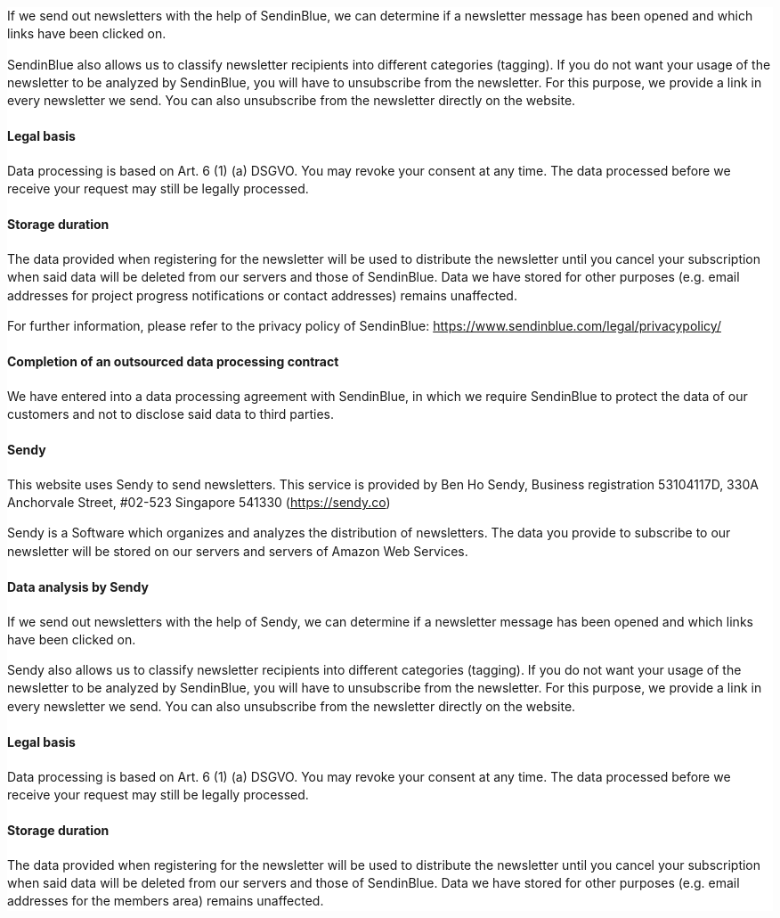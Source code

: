If we send out newsletters with the help of SendinBlue, we can determine if a newsletter message has been opened and which links have been clicked on.

SendinBlue also allows us to classify newsletter recipients into different categories (tagging). If you do not want your usage of the newsletter to be analyzed by SendinBlue, you will have to unsubscribe from the newsletter. For this purpose, we provide a link in every newsletter we send. You can also unsubscribe from the newsletter directly on the website.

#### Legal basis

Data processing is based on Art. 6 (1) (a) DSGVO. You may revoke your consent at any time. The data processed before we receive your request may still be legally processed.

#### Storage duration

The data provided when registering for the newsletter will be used to distribute the newsletter until you cancel your subscription when said data will be deleted from our servers and those of SendinBlue. Data we have stored for other purposes (e.g. email addresses for project progress notifications or contact addresses) remains unaffected.

For further information, please refer to the privacy policy of SendinBlue: https://www.sendinblue.com/legal/privacypolicy/

#### Completion of an outsourced data processing contract

We have entered into a data processing agreement with SendinBlue, in which we require SendinBlue to protect the data of our customers and not to disclose said data to third parties.

#### Sendy

This website uses Sendy to send newsletters. This service is provided by Ben Ho Sendy, Business registration 53104117D, 330A Anchorvale Street, #02-523 Singapore 541330 (https://sendy.co)

Sendy is a Software which organizes and analyzes the distribution of newsletters. The data you provide to subscribe to our newsletter will be stored on our servers and servers of Amazon Web Services.

#### Data analysis by Sendy

If we send out newsletters with the help of Sendy, we can determine if a newsletter message has been opened and which links have been clicked on.

Sendy also allows us to classify newsletter recipients into different categories (tagging). If you do not want your usage of the newsletter to be analyzed by SendinBlue, you will have to unsubscribe from the newsletter. For this purpose, we provide a link in every newsletter we send. You can also unsubscribe from the newsletter directly on the website.

#### Legal basis

Data processing is based on Art. 6 (1) (a) DSGVO. You may revoke your consent at any time. The data processed before we receive your request may still be legally processed.

#### Storage duration

The data provided when registering for the newsletter will be used to distribute the newsletter until you cancel your subscription when said data will be deleted from our servers and those of SendinBlue. Data we have stored for other purposes (e.g. email addresses for the members area) remains unaffected.

